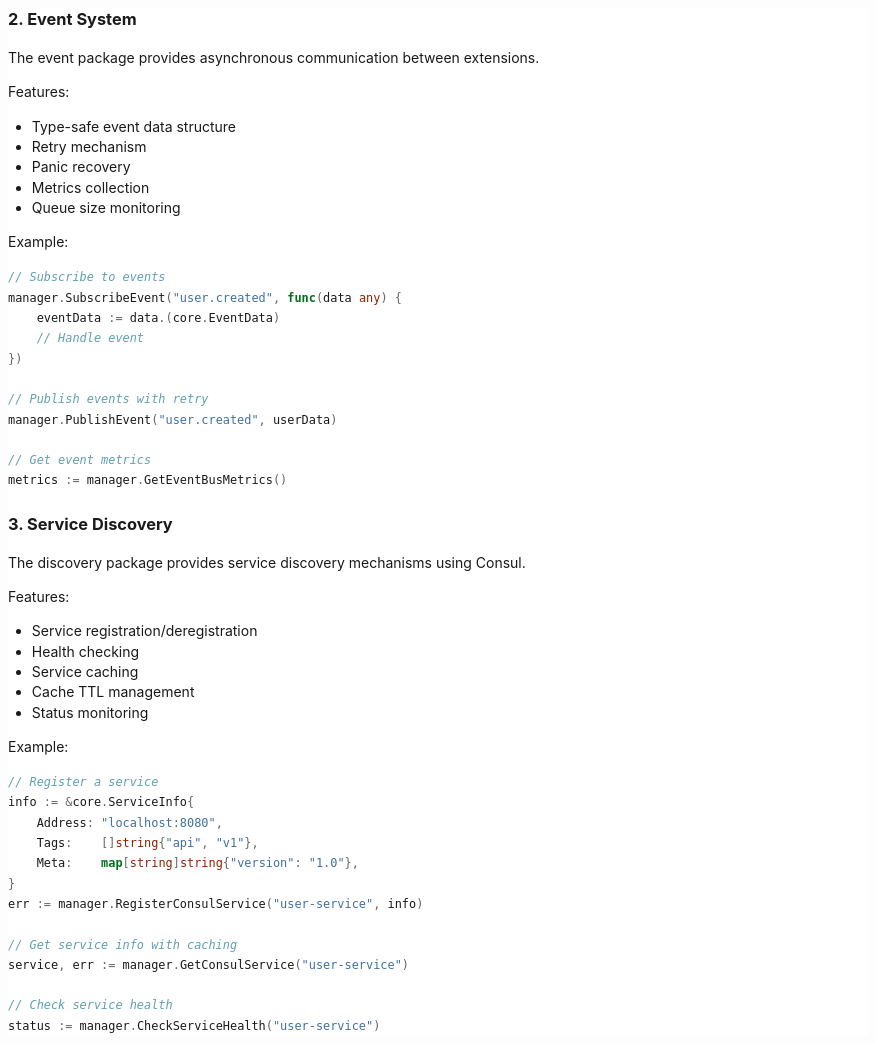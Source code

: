 ### 2. Event System

The event package provides asynchronous communication between extensions.

Features:

- Type-safe event data structure
- Retry mechanism
- Panic recovery
- Metrics collection
- Queue size monitoring

Example:

```go
// Subscribe to events
manager.SubscribeEvent("user.created", func(data any) {
    eventData := data.(core.EventData)
    // Handle event
})

// Publish events with retry
manager.PublishEvent("user.created", userData)

// Get event metrics
metrics := manager.GetEventBusMetrics()
```

### 3. Service Discovery

The discovery package provides service discovery mechanisms using Consul.

Features:

- Service registration/deregistration
- Health checking
- Service caching
- Cache TTL management
- Status monitoring

Example:

```go
// Register a service
info := &core.ServiceInfo{
    Address: "localhost:8080",
    Tags:    []string{"api", "v1"},
    Meta:    map[string]string{"version": "1.0"},
}
err := manager.RegisterConsulService("user-service", info)

// Get service info with caching
service, err := manager.GetConsulService("user-service")

// Check service health
status := manager.CheckServiceHealth("user-service")
```

